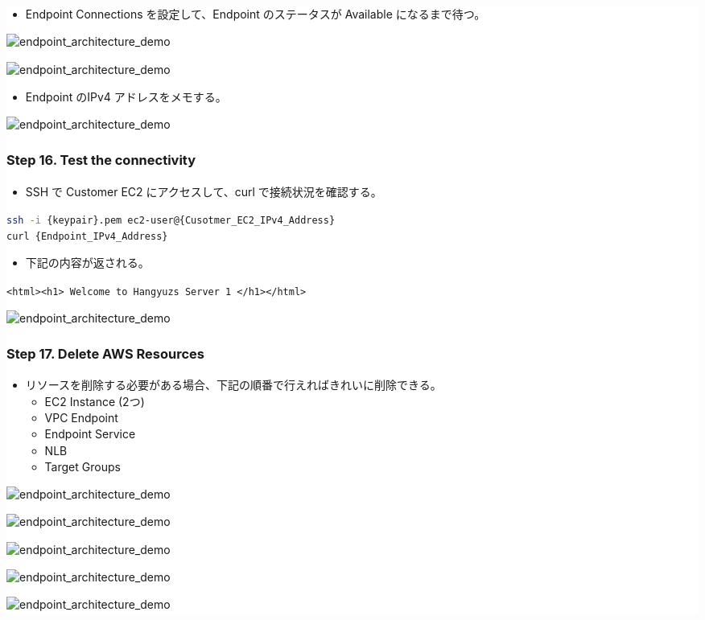 - Endpoint Connections を設定して、Endpoint のステータスが Available になるまで待つ。

![endpoint_architecture_demo](../img/aws-vpc/15_Create-Endpoint-07.png)

![endpoint_architecture_demo](../img/aws-vpc/15_Create-Endpoint-08.png)

- Endpoint のIPv4 アドレスをメモする。

![endpoint_architecture_demo](../img/aws-vpc/15_Create-Endpoint-09.png)

### Step 16. Test the connectivity

- SSH で Customer EC2 にアクセスして、curl で接続状況を確認する。

```sh
ssh -i {keypair}.pem ec2-user@{Cusotmer_EC2_IPv4_Address}
curl {Endpoint_IPv4_Address}
```

- 下記の内容が返される。

```
<html><h1> Welcome to Hangyuzs Server 1 </h1></html>
```

![endpoint_architecture_demo](../img/aws-vpc/16_connection-test.png)

### Step 17. Delete AWS Resources

- リソースを削除する必要がある場合、下記の順番で行えればきれいに削除できる。
  - EC2 Instance (2つ)
  - VPC Endpoint
  - Endpoint Service
  - NLB
  - Target Groups

![endpoint_architecture_demo](../img/aws-vpc/17_Delete-AWS-Resources-01.png)

![endpoint_architecture_demo](../img/aws-vpc/17_Delete-AWS-Resources-02.png)

![endpoint_architecture_demo](../img/aws-vpc/17_Delete-AWS-Resources-03.png)

![endpoint_architecture_demo](../img/aws-vpc/17_Delete-AWS-Resources-04.png)

![endpoint_architecture_demo](../img/aws-vpc/17_Delete-AWS-Resources-05.png)
